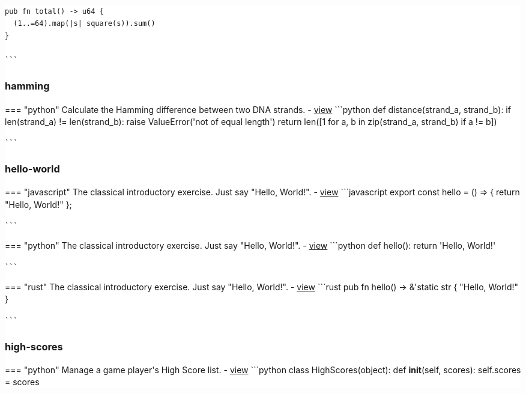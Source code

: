     pub fn total() -> u64 {
      (1..=64).map(|s| square(s)).sum()
    }

    ```

### hamming

=== "python"
    Calculate the Hamming difference between two DNA strands. - [view](https://exercism.io/tracks/python/exercises/hamming)
    ```python
    def distance(strand_a, strand_b):
        if len(strand_a) != len(strand_b):
            raise ValueError('not of equal length')
        return len([1 for a, b in zip(strand_a, strand_b) if a != b])

    ```

### hello-world

=== "javascript"
    The classical introductory exercise. Just say "Hello, World!". - [view](https://exercism.io/tracks/javascript/exercises/hello-world)
    ```javascript
    export const hello = () => {
      return "Hello, World!"
    };

    ```

=== "python"
    The classical introductory exercise. Just say "Hello, World!". - [view](https://exercism.io/tracks/python/exercises/hello-world)
    ```python
    def hello():
        return 'Hello, World!'

    ```

=== "rust"
    The classical introductory exercise. Just say "Hello, World!". - [view](https://exercism.io/tracks/rust/exercises/hello-world)
    ```rust
    pub fn hello() -> &'static str {
        "Hello, World!"
    }

    ```

### high-scores

=== "python"
    Manage a game player's High Score list. - [view](https://exercism.io/tracks/python/exercises/high-scores)
    ```python
    class HighScores(object):
        def __init__(self, scores):
            self.scores = scores
